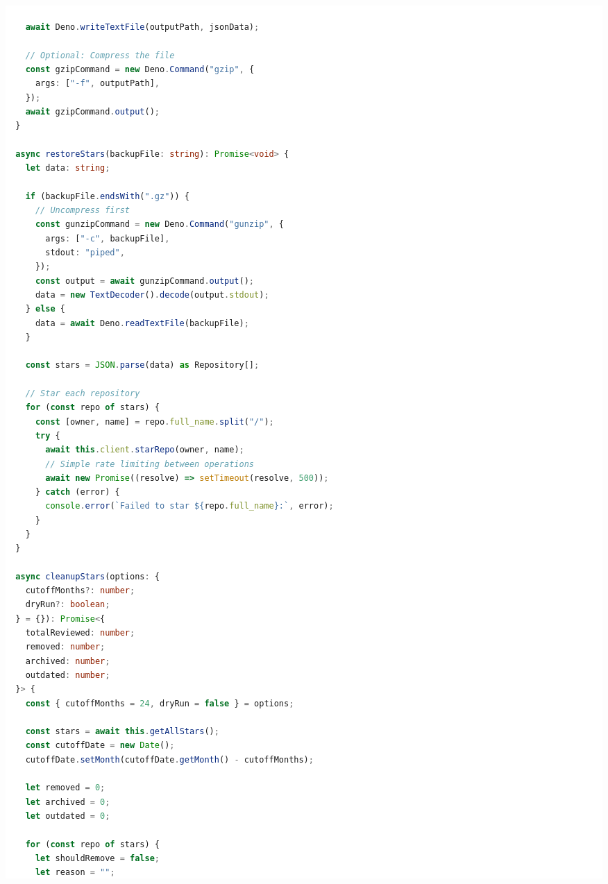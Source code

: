 ```typescript

    await Deno.writeTextFile(outputPath, jsonData);

    // Optional: Compress the file
    const gzipCommand = new Deno.Command("gzip", {
      args: ["-f", outputPath],
    });
    await gzipCommand.output();
  }

  async restoreStars(backupFile: string): Promise<void> {
    let data: string;

    if (backupFile.endsWith(".gz")) {
      // Uncompress first
      const gunzipCommand = new Deno.Command("gunzip", {
        args: ["-c", backupFile],
        stdout: "piped",
      });
      const output = await gunzipCommand.output();
      data = new TextDecoder().decode(output.stdout);
    } else {
      data = await Deno.readTextFile(backupFile);
    }

    const stars = JSON.parse(data) as Repository[];

    // Star each repository
    for (const repo of stars) {
      const [owner, name] = repo.full_name.split("/");
      try {
        await this.client.starRepo(owner, name);
        // Simple rate limiting between operations
        await new Promise((resolve) => setTimeout(resolve, 500));
      } catch (error) {
        console.error(`Failed to star ${repo.full_name}:`, error);
      }
    }
  }

  async cleanupStars(options: {
    cutoffMonths?: number;
    dryRun?: boolean;
  } = {}): Promise<{
    totalReviewed: number;
    removed: number;
    archived: number;
    outdated: number;
  }> {
    const { cutoffMonths = 24, dryRun = false } = options;

    const stars = await this.getAllStars();
    const cutoffDate = new Date();
    cutoffDate.setMonth(cutoffDate.getMonth() - cutoffMonths);

    let removed = 0;
    let archived = 0;
    let outdated = 0;

    for (const repo of stars) {
      let shouldRemove = false;
      let reason = "";

```